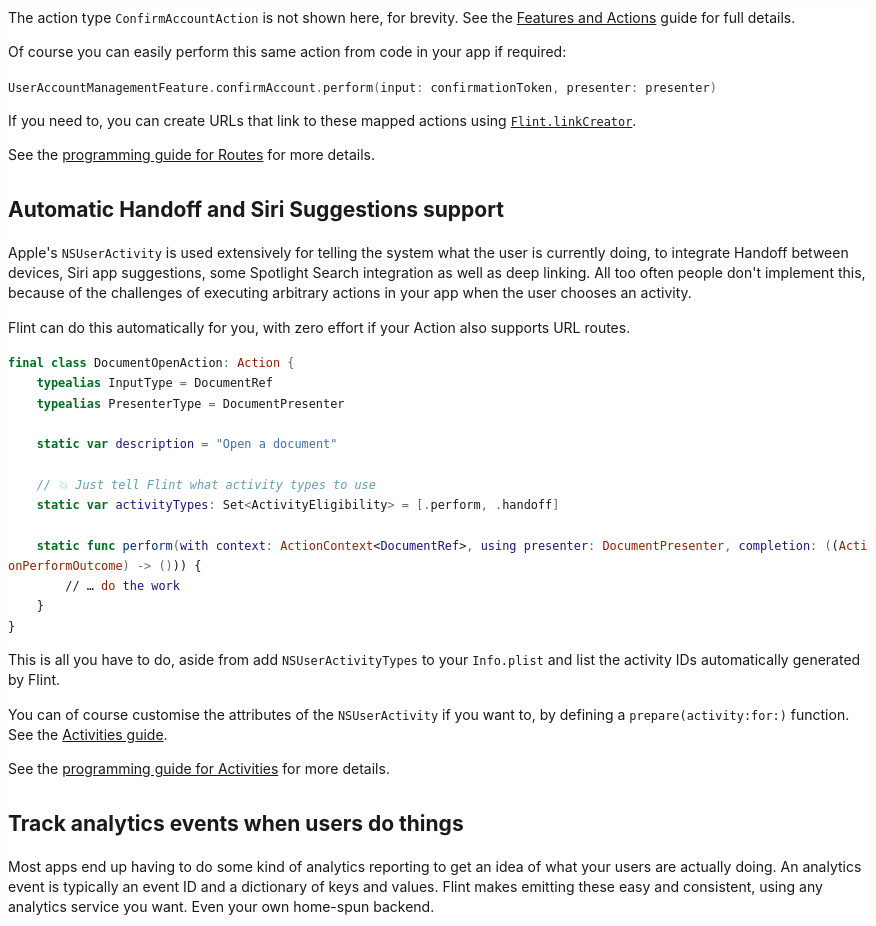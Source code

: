 The action type `ConfirmAccountAction` is not shown here, for brevity. See the [Features and Actions](https://github.com/MontanaFlossCo/Flint-Documentation/blob/master/guides/features_and_actions.md) guide for full details.

Of course you can easily perform this same action from code in your app if required:

```swift
UserAccountManagementFeature.confirmAccount.perform(input: confirmationToken, presenter: presenter)
```

If you need to, you can create URLs that link to these mapped actions using [`Flint.linkCreator`](https://github.com/MontanaFlossCo/Flint/blob/master/FlintCore/Core/Flint.swift). 

See the [programming guide for Routes](https://flint.tools/manual/guides/routes.md) for more details.

## Automatic Handoff and Siri Suggestions support

Apple's `NSUserActivity` is used extensively for telling the system what the user is currently doing, to integrate Handoff between devices, Siri app suggestions, some Spotlight Search integration as well as deep linking. All too often people don't implement this, because of the challenges of executing arbitrary actions in your app when the user chooses an activity.

Flint can do this automatically for you, with zero effort if your Action also supports URL routes.

```swift
final class DocumentOpenAction: Action {
    typealias InputType = DocumentRef
    typealias PresenterType = DocumentPresenter

    static var description = "Open a document"
    
    // 💥 Just tell Flint what activity types to use
    static var activityTypes: Set<ActivityEligibility> = [.perform, .handoff]
    
    static func perform(with context: ActionContext<DocumentRef>, using presenter: DocumentPresenter, completion: ((ActionPerformOutcome) -> ())) {
        // … do the work
    }
}
```

This is all you have to do, aside from add `NSUserActivityTypes` to your `Info.plist` and list the activity IDs automatically generated by Flint. 

You can of course customise the attributes of the `NSUserActivity` if you want to, by defining a `prepare(activity:for:)` function. See the [Activities guide](https://github.com/MontanaFlossCo/Flint-Documentation/blob/master/guides/activities.md).

See the [programming guide for Activities](https://flint.tools/manual/guides/activities.md) for more details.

## Track analytics events when users do things

Most apps end up having to do some kind of analytics reporting to get an idea of what your users are actually doing. An analytics event is typically an event ID and a dictionary of keys and values. Flint makes emitting these easy and consistent, using any analytics service you want. Even your own home-spun backend. 


[FlintDemo-iOS]: https://github.com/MontanaFlossCo/FlintDemo-iOS